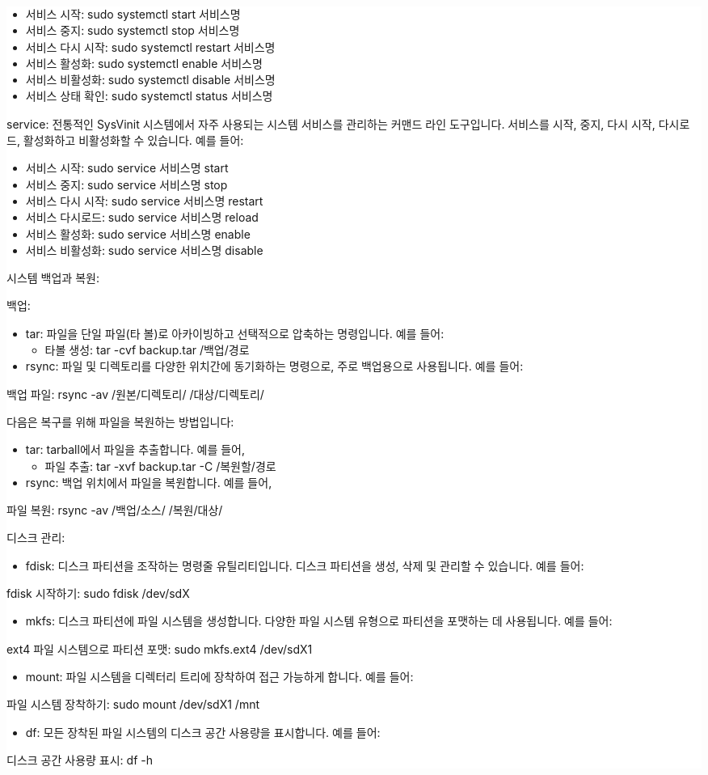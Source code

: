 - 서비스 시작: sudo systemctl start 서비스명
- 서비스 중지: sudo systemctl stop 서비스명
- 서비스 다시 시작: sudo systemctl restart 서비스명
- 서비스 활성화: sudo systemctl enable 서비스명
- 서비스 비활성화: sudo systemctl disable 서비스명
- 서비스 상태 확인: sudo systemctl status 서비스명

service: 전통적인 SysVinit 시스템에서 자주 사용되는 시스템 서비스를 관리하는 커맨드 라인 도구입니다. 서비스를 시작, 중지, 다시 시작, 다시로드, 활성화하고 비활성화할 수 있습니다. 예를 들어:

- 서비스 시작: sudo service 서비스명 start
- 서비스 중지: sudo service 서비스명 stop
- 서비스 다시 시작: sudo service 서비스명 restart
- 서비스 다시로드: sudo service 서비스명 reload
- 서비스 활성화: sudo service 서비스명 enable
- 서비스 비활성화: sudo service 서비스명 disable

<div class="content-ad"></div>

시스템 백업과 복원:

백업:

- tar: 파일을 단일 파일(타 볼)로 아카이빙하고 선택적으로 압축하는 명령입니다. 예를 들어:
  - 타볼 생성: tar -cvf backup.tar /백업/경로
- rsync: 파일 및 디렉토리를 다양한 위치간에 동기화하는 명령으로, 주로 백업용으로 사용됩니다. 예를 들어:

백업 파일: rsync -av /원본/디렉토리/ /대상/디렉토리/

<div class="content-ad"></div>

다음은 복구를 위해 파일을 복원하는 방법입니다:

- tar: tarball에서 파일을 추출합니다. 예를 들어,
  - 파일 추출: tar -xvf backup.tar -C /복원할/경로
- rsync: 백업 위치에서 파일을 복원합니다. 예를 들어,

파일 복원: rsync -av /백업/소스/ /복원/대상/

디스크 관리:

<div class="content-ad"></div>

- fdisk: 디스크 파티션을 조작하는 명령줄 유틸리티입니다. 디스크 파티션을 생성, 삭제 및 관리할 수 있습니다. 예를 들어:

fdisk 시작하기: sudo fdisk /dev/sdX

- mkfs: 디스크 파티션에 파일 시스템을 생성합니다. 다양한 파일 시스템 유형으로 파티션을 포맷하는 데 사용됩니다. 예를 들어:

ext4 파일 시스템으로 파티션 포맷: sudo mkfs.ext4 /dev/sdX1

<div class="content-ad"></div>

- mount: 파일 시스템을 디렉터리 트리에 장착하여 접근 가능하게 합니다. 예를 들어:

파일 시스템 장착하기: sudo mount /dev/sdX1 /mnt

- df: 모든 장착된 파일 시스템의 디스크 공간 사용량을 표시합니다. 예를 들어:

디스크 공간 사용량 표시: df -h
